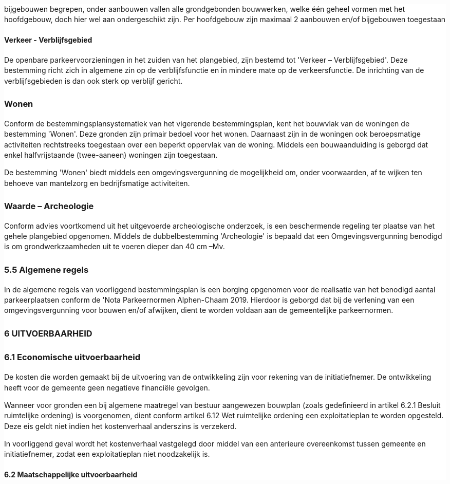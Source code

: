bijgebouwen begrepen, onder aanbouwen vallen alle grondgebonden bouwwerken, welke één geheel vormen met het hoofdgebouw, doch hier wel aan ondergeschikt zijn. Per hoofdgebouw zijn maximaal 2 aanbouwen en/of bijgebouwen toegestaan

#### Verkeer - Verblijfsgebied

De openbare parkeervoorzieningen in het zuiden van het plangebied, zijn bestemd tot 'Verkeer – Verblijfsgebied'. Deze bestemming richt zich in algemene zin op de verblijfsfunctie en in mindere mate op de verkeersfunctie. De inrichting van de verblijfsgebieden is dan ook sterk op verblijf gericht.

### Wonen

Conform de bestemmingsplansystematiek van het vigerende bestemmingsplan, kent het bouwvlak van de woningen de bestemming 'Wonen'. Deze gronden zijn primair bedoel voor het wonen. Daarnaast zijn in de woningen ook beroepsmatige activiteiten rechtstreeks toegestaan over een beperkt oppervlak van de woning. Middels een bouwaanduiding is geborgd dat enkel halfvrijstaande (twee-aaneen) woningen zijn toegestaan.

De bestemming 'Wonen' biedt middels een omgevingsvergunning de mogelijkheid om, onder voorwaarden, af te wijken ten behoeve van mantelzorg en bedrijfsmatige activiteiten.

### Waarde – Archeologie

Conform advies voortkomend uit het uitgevoerde archeologische onderzoek, is een beschermende regeling ter plaatse van het gehele plangebied opgenomen. Middels de dubbelbestemming 'Archeologie' is bepaald dat een Omgevingsvergunning benodigd is om grondwerkzaamheden uit te voeren dieper dan 40 cm –Mv.

### <span id="page-23-0"></span>**5.5 Algemene regels**

In de algemene regels van voorliggend bestemmingsplan is een borging opgenomen voor de realisatie van het benodigd aantal parkeerplaatsen conform de 'Nota Parkeernormen Alphen-Chaam 2019. Hierdoor is geborgd dat bij de verlening van een omgevingsvergunning voor bouwen en/of afwijken, dient te worden voldaan aan de gemeentelijke parkeernormen.

### <span id="page-24-0"></span>**6 UITVOERBAARHEID**

### <span id="page-24-1"></span>**6.1 Economische uitvoerbaarheid**

De kosten die worden gemaakt bij de uitvoering van de ontwikkeling zijn voor rekening van de initiatiefnemer. De ontwikkeling heeft voor de gemeente geen negatieve financiële gevolgen.

Wanneer voor gronden een bij algemene maatregel van bestuur aangewezen bouwplan (zoals gedefinieerd in artikel 6.2.1 Besluit ruimtelijke ordening) is voorgenomen, dient conform artikel 6.12 Wet ruimtelijke ordening een exploitatieplan te worden opgesteld. Deze eis geldt niet indien het kostenverhaal anderszins is verzekerd.

In voorliggend geval wordt het kostenverhaal vastgelegd door middel van een anterieure overeenkomst tussen gemeente en initiatiefnemer, zodat een exploitatieplan niet noodzakelijk is.

#### <span id="page-24-2"></span>**6.2 Maatschappelijke uitvoerbaarheid**
